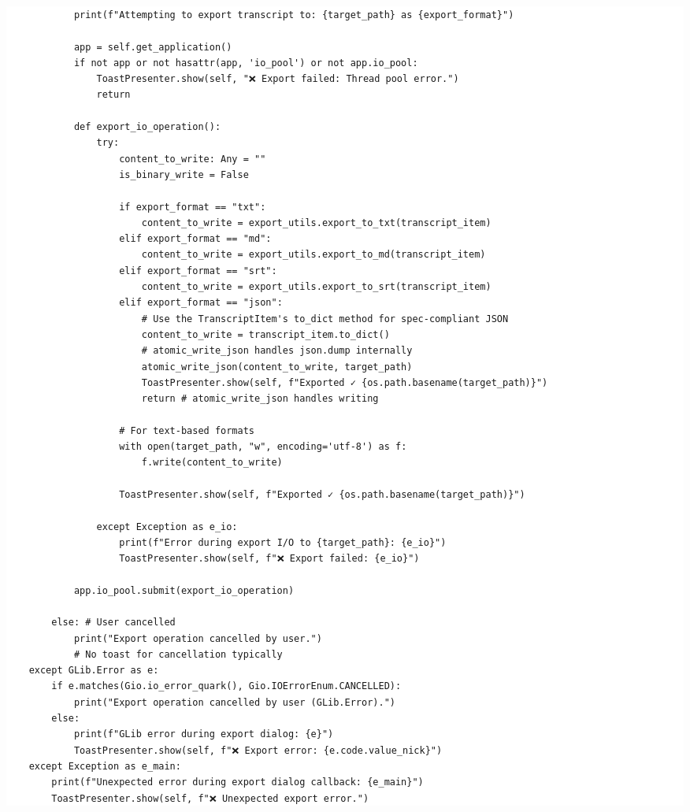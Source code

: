                 print(f"Attempting to export transcript to: {target_path} as {export_format}")

                app = self.get_application()
                if not app or not hasattr(app, 'io_pool') or not app.io_pool:
                    ToastPresenter.show(self, "❌ Export failed: Thread pool error.")
                    return

                def export_io_operation():
                    try:
                        content_to_write: Any = ""
                        is_binary_write = False

                        if export_format == "txt":
                            content_to_write = export_utils.export_to_txt(transcript_item)
                        elif export_format == "md":
                            content_to_write = export_utils.export_to_md(transcript_item)
                        elif export_format == "srt":
                            content_to_write = export_utils.export_to_srt(transcript_item)
                        elif export_format == "json":
                            # Use the TranscriptItem's to_dict method for spec-compliant JSON
                            content_to_write = transcript_item.to_dict()
                            # atomic_write_json handles json.dump internally
                            atomic_write_json(content_to_write, target_path)
                            ToastPresenter.show(self, f"Exported ✓ {os.path.basename(target_path)}")
                            return # atomic_write_json handles writing

                        # For text-based formats
                        with open(target_path, "w", encoding='utf-8') as f:
                            f.write(content_to_write)
                        
                        ToastPresenter.show(self, f"Exported ✓ {os.path.basename(target_path)}")

                    except Exception as e_io:
                        print(f"Error during export I/O to {target_path}: {e_io}")
                        ToastPresenter.show(self, f"❌ Export failed: {e_io}")
                
                app.io_pool.submit(export_io_operation)

            else: # User cancelled
                print("Export operation cancelled by user.")
                # No toast for cancellation typically
        except GLib.Error as e:
            if e.matches(Gio.io_error_quark(), Gio.IOErrorEnum.CANCELLED):
                print("Export operation cancelled by user (GLib.Error).")
            else:
                print(f"GLib error during export dialog: {e}")
                ToastPresenter.show(self, f"❌ Export error: {e.code.value_nick}")
        except Exception as e_main:
            print(f"Unexpected error during export dialog callback: {e_main}")
            ToastPresenter.show(self, f"❌ Unexpected export error.")
